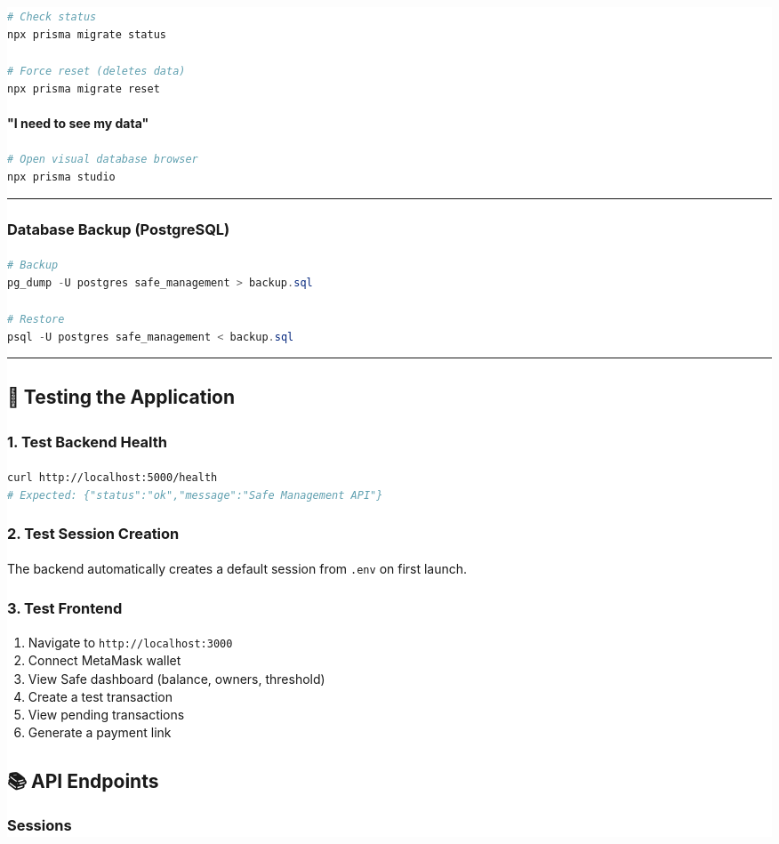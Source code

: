 ```powershell
# Check status
npx prisma migrate status

# Force reset (deletes data)
npx prisma migrate reset
```

#### "I need to see my data"

```powershell
# Open visual database browser
npx prisma studio
```

---

### Database Backup (PostgreSQL)

```powershell
# Backup
pg_dump -U postgres safe_management > backup.sql

# Restore
psql -U postgres safe_management < backup.sql
```

---

## 🧪 Testing the Application

### 1. Test Backend Health

```bash
curl http://localhost:5000/health
# Expected: {"status":"ok","message":"Safe Management API"}
```

### 2. Test Session Creation

The backend automatically creates a default session from `.env` on first launch.

### 3. Test Frontend

1. Navigate to `http://localhost:3000`
2. Connect MetaMask wallet
3. View Safe dashboard (balance, owners, threshold)
4. Create a test transaction
5. View pending transactions
6. Generate a payment link

## 📚 API Endpoints

### Sessions
